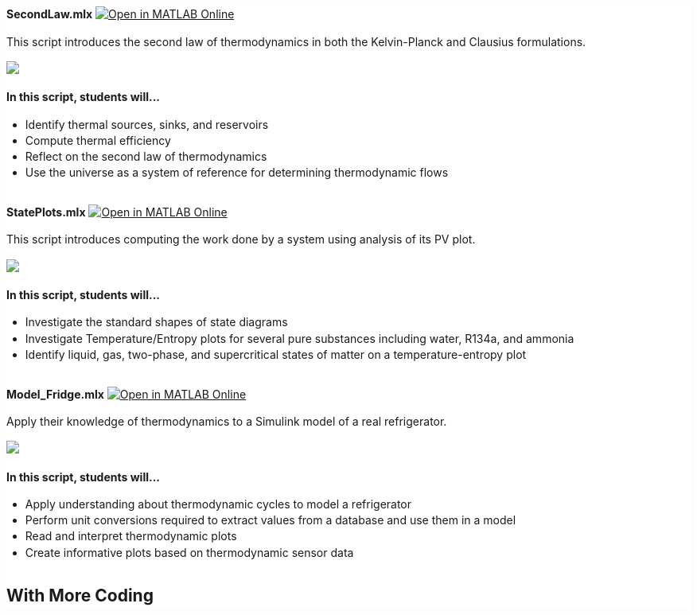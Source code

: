 ## ##

**SecondLaw.mlx** [![Open in MATLAB Online](https://www.mathworks.com/images/responsive/global/open-in-matlab-online.svg)](https://matlab.mathworks.com/open/github/v1?repo=MathWorks-Teaching-Resources/Thermodynamics&project=Thermodynamics.prj&file=SecondLaw.mlx)

This script introduces the second law of thermodynamics in both the Kelvin-Planck and Clausius formulations.

<img src="https://user-images.githubusercontent.com/88841524/217912909-21e3163e-c1bd-415e-94a6-b2cce34e14bc.gif" width="500">

**In this script, students will...**
- Identify thermal sources, sinks, and reservoirs
- Compute thermal efficiency
- Reflect on the second law of thermodynamics
- Use the universe as a system of reference for determining thermodynamic flows

## ##

**StatePlots.mlx** [![Open in MATLAB Online](https://www.mathworks.com/images/responsive/global/open-in-matlab-online.svg)](https://matlab.mathworks.com/open/github/v1?repo=MathWorks-Teaching-Resources/Thermodynamics&project=Thermodynamics.prj&file=StatePlots.mlx)

This script introduces computing the work done by a system using analysis of its PV plot. 

<img src="https://user-images.githubusercontent.com/88841524/217914067-6d0c7ce7-87fc-4148-959c-c3259a57d49f.png" width="500"> 

**In this script, students will...**
- Investigate the standard shapes of state diagrams
- Investigate Temperature/Entropy plots for several pure substances including water, R134a, and ammonia
- Identify liquid, gas, two-phase, and supercritical states of matter on a temperature-entropy plot

## ##

**Model_Fridge.mlx** [![Open in MATLAB Online](https://www.mathworks.com/images/responsive/global/open-in-matlab-online.svg)](https://matlab.mathworks.com/open/github/v1?repo=MathWorks-Teaching-Resources/Thermodynamics&project=Thermodynamics.prj&file=Model_Fridge.mlx)

Apply their knowledge of thermodynamics to a Simulink model of a real refrigerator.  

<img src="https://user-images.githubusercontent.com/88841524/219803919-977f9c77-320c-4ca9-82be-8114c8b24a33.png" width="500">

**In this script, students will...**
- Apply understanding about thermodynamic cycles to model a refrigerator
- Perform unit conversions required to extract values from a database and use them in a model
- Read and interpret thermodynamic plots
- Create informative plots based on thermodynamic sensor data

## ##

## With More Coding ##
